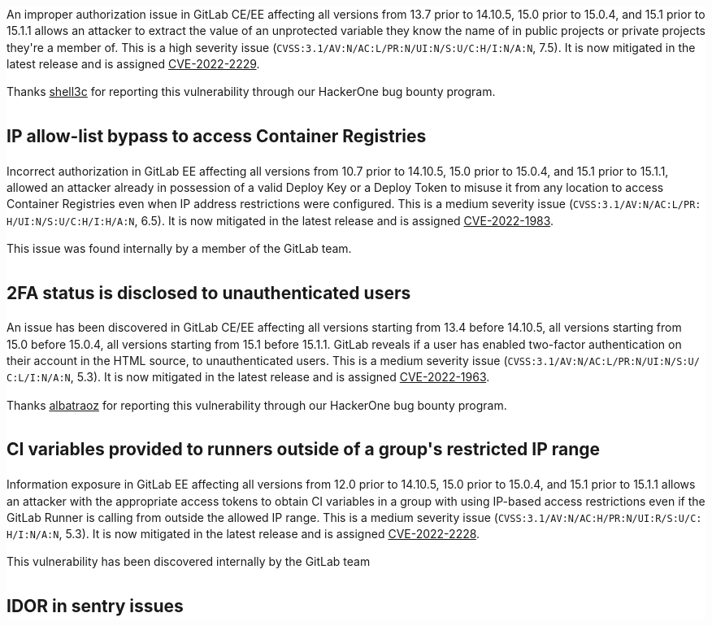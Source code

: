 

An improper authorization issue in GitLab CE/EE affecting all versions from 13.7 prior to 14.10.5, 15.0 prior to 15.0.4, and 15.1 prior to 15.1.1 allows an attacker to extract the value of an unprotected variable they know the name of in public projects or private projects they're a member of. This is a high severity issue (`CVSS:3.1/AV:N/AC:L/PR:N/UI:N/S:U/C:H/I:N/A:N`, 7.5). It is now mitigated in the latest release and is assigned [CVE-2022-2229](https://cve.mitre.org/cgi-bin/cvename.cgi?name=CVE-2022-2229).

Thanks [shell3c](https://hackerone.com/shell3c) for reporting this vulnerability through our HackerOne bug bounty program.

## IP allow-list bypass to access Container Registries



Incorrect authorization in GitLab EE affecting all versions from 10.7 prior to 14.10.5, 15.0 prior to 15.0.4, and 15.1 prior to 15.1.1, allowed an attacker already in possession of a valid Deploy Key or a Deploy Token to misuse it from any location to access Container Registries even when IP address restrictions were configured. This is a medium severity issue (`CVSS:3.1/AV:N/AC:L/PR:H/UI:N/S:U/C:H/I:H/A:N`, 6.5). It is now mitigated in the latest release and is assigned [CVE-2022-1983](https://cve.mitre.org/cgi-bin/cvename.cgi?name=CVE-2022-1983).

This issue was found internally by a member of the GitLab team.

## 2FA status is disclosed to unauthenticated users



An issue has been discovered in GitLab CE/EE affecting all versions starting from 13.4 before 14.10.5, all versions starting from 15.0 before 15.0.4, all versions starting from 15.1 before 15.1.1. GitLab reveals if a user has enabled two-factor authentication on their account in the HTML source, to unauthenticated users. This is a medium severity issue (`CVSS:3.1/AV:N/AC:L/PR:N/UI:N/S:U/C:L/I:N/A:N`, 5.3). It is now mitigated in the latest release and is assigned [CVE-2022-1963](https://cve.mitre.org/cgi-bin/cvename.cgi?name=CVE-2022-1963).

Thanks [albatraoz](https://hackerone.com/albatraoz) for reporting this vulnerability through our HackerOne bug bounty program.

## CI variables provided to runners outside of a group's restricted IP range



Information exposure in GitLab EE affecting all versions from 12.0 prior to 14.10.5, 15.0 prior to 15.0.4, and 15.1 prior to 15.1.1 allows an attacker with the appropriate access tokens to obtain CI variables in a group with using IP-based access restrictions even if the GitLab Runner is calling from outside the allowed IP range. This is a medium severity issue (`CVSS:3.1/AV:N/AC:H/PR:N/UI:R/S:U/C:H/I:N/A:N`, 5.3). It is now mitigated in the latest release and is assigned [CVE-2022-2228](https://cve.mitre.org/cgi-bin/cvename.cgi?name=CVE-2022-2228).

This vulnerability has been discovered internally by the GitLab team

## IDOR in sentry issues

